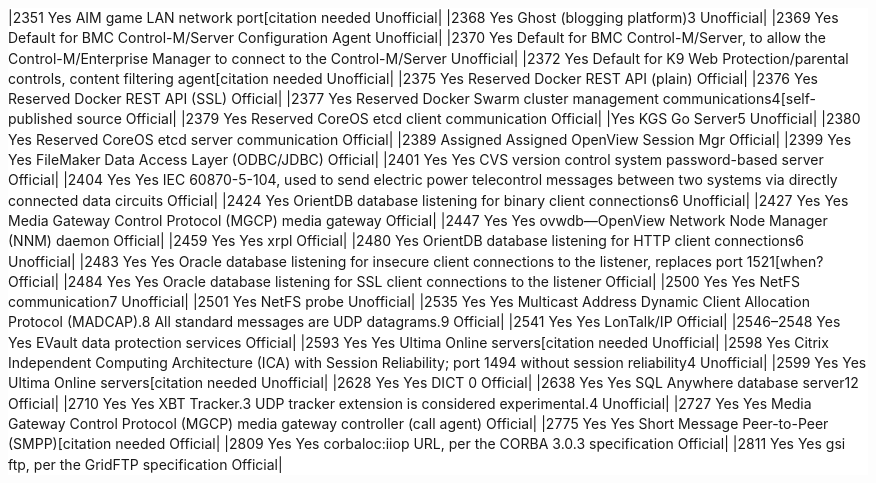 |2351	Yes		AIM game LAN network port[citation needed	Unofficial|
|2368	Yes		Ghost (blogging platform)3	Unofficial|
|2369	Yes		Default for BMC Control-M/Server Configuration Agent	Unofficial|
|2370	Yes		Default for BMC Control-M/Server, to allow the Control-M/Enterprise Manager to connect to the Control-M/Server	Unofficial|
|2372	Yes		Default for K9 Web Protection/parental controls, content filtering agent[citation needed	Unofficial|
|2375	Yes	Reserved	Docker REST API (plain)	Official|
|2376	Yes	Reserved	Docker REST API (SSL)	Official|
|2377	Yes	Reserved	Docker Swarm cluster management communications4[self-published source	Official|
|2379	Yes	Reserved	CoreOS etcd client communication	Official|
|Yes		KGS Go Server5	Unofficial|
|2380	Yes	Reserved	CoreOS etcd server communication	Official|
|2389	Assigned	Assigned	OpenView Session Mgr	Official|
|2399	Yes	Yes	FileMaker Data Access Layer (ODBC/JDBC)	Official|
|2401	Yes	Yes	CVS version control system password-based server	Official|
|2404	Yes	Yes	IEC 60870-5-104, used to send electric power telecontrol messages between two systems via directly connected data circuits	Official|
|2424	Yes		OrientDB database listening for binary client connections6	Unofficial|
|2427	Yes	Yes	Media Gateway Control Protocol (MGCP) media gateway	Official|
|2447	Yes	Yes	ovwdb—OpenView Network Node Manager (NNM) daemon	Official|
|2459	Yes	Yes	xrpl	Official|
|2480	Yes		OrientDB database listening for HTTP client connections6	Unofficial|
|2483	Yes	Yes	Oracle database listening for insecure client connections to the listener, replaces port 1521[when?	Official|
|2484	Yes	Yes	Oracle database listening for SSL client connections to the listener	Official|
|2500	Yes	Yes	NetFS communication7	Unofficial|
|2501		Yes	NetFS probe	Unofficial|
|2535	Yes	Yes	Multicast Address Dynamic Client Allocation Protocol (MADCAP).8 All standard messages are UDP datagrams.9	Official|
|2541	Yes	Yes	LonTalk/IP	Official|
|2546–2548	Yes	Yes	EVault data protection services	Official|
|2593	Yes	Yes	Ultima Online servers[citation needed	Unofficial|
|2598	Yes		Citrix Independent Computing Architecture (ICA) with Session Reliability; port 1494 without session reliability4	Unofficial|
|2599	Yes	Yes	Ultima Online servers[citation needed	Unofficial|
|2628	Yes	Yes	DICT 0	Official|
|2638	Yes	Yes	SQL Anywhere database server12	Official|
|2710	Yes	Yes	XBT Tracker.3 UDP tracker extension is considered experimental.4	Unofficial|
|2727	Yes	Yes	Media Gateway Control Protocol (MGCP) media gateway controller (call agent)	Official|
|2775	Yes	Yes	Short Message Peer-to-Peer (SMPP)[citation needed	Official|
|2809	Yes	Yes	corbaloc:iiop URL, per the CORBA 3.0.3 specification	Official|
|2811	Yes	Yes	gsi ftp, per the GridFTP specification	Official|